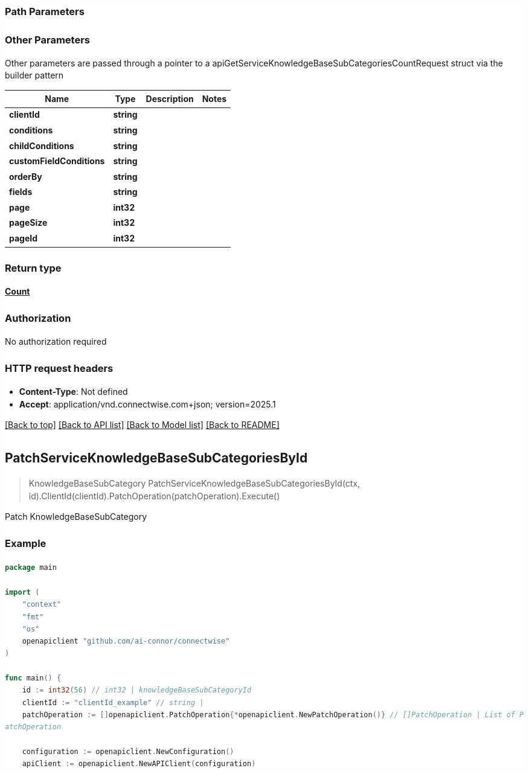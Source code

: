 ### Path Parameters



### Other Parameters

Other parameters are passed through a pointer to a apiGetServiceKnowledgeBaseSubCategoriesCountRequest struct via the builder pattern


Name | Type | Description  | Notes
------------- | ------------- | ------------- | -------------
 **clientId** | **string** |  | 
 **conditions** | **string** |  | 
 **childConditions** | **string** |  | 
 **customFieldConditions** | **string** |  | 
 **orderBy** | **string** |  | 
 **fields** | **string** |  | 
 **page** | **int32** |  | 
 **pageSize** | **int32** |  | 
 **pageId** | **int32** |  | 

### Return type

[**Count**](Count.md)

### Authorization

No authorization required

### HTTP request headers

- **Content-Type**: Not defined
- **Accept**: application/vnd.connectwise.com+json; version=2025.1

[[Back to top]](#) [[Back to API list]](../README.md#documentation-for-api-endpoints)
[[Back to Model list]](../README.md#documentation-for-models)
[[Back to README]](../README.md)


## PatchServiceKnowledgeBaseSubCategoriesById

> KnowledgeBaseSubCategory PatchServiceKnowledgeBaseSubCategoriesById(ctx, id).ClientId(clientId).PatchOperation(patchOperation).Execute()

Patch KnowledgeBaseSubCategory

### Example

```go
package main

import (
	"context"
	"fmt"
	"os"
	openapiclient "github.com/ai-connor/connectwise"
)

func main() {
	id := int32(56) // int32 | knowledgeBaseSubCategoryId
	clientId := "clientId_example" // string | 
	patchOperation := []openapiclient.PatchOperation{*openapiclient.NewPatchOperation()} // []PatchOperation | List of PatchOperation

	configuration := openapiclient.NewConfiguration()
	apiClient := openapiclient.NewAPIClient(configuration)
```